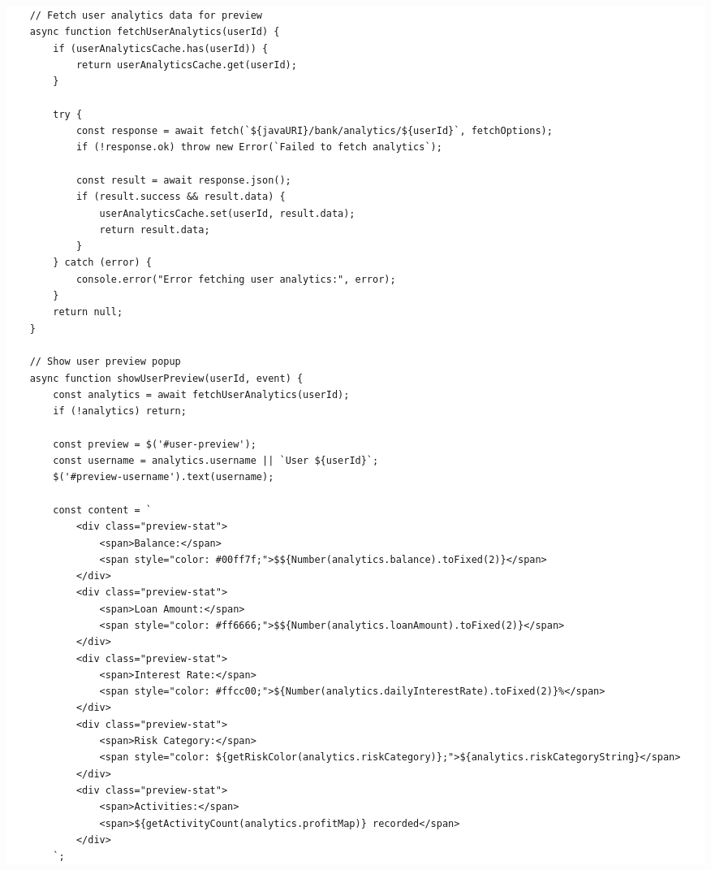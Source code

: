         // Fetch user analytics data for preview
        async function fetchUserAnalytics(userId) {
            if (userAnalyticsCache.has(userId)) {
                return userAnalyticsCache.get(userId);
            }

            try {
                const response = await fetch(`${javaURI}/bank/analytics/${userId}`, fetchOptions);
                if (!response.ok) throw new Error(`Failed to fetch analytics`);
                
                const result = await response.json();
                if (result.success && result.data) {
                    userAnalyticsCache.set(userId, result.data);
                    return result.data;
                }
            } catch (error) {
                console.error("Error fetching user analytics:", error);
            }
            return null;
        }

        // Show user preview popup
        async function showUserPreview(userId, event) {
            const analytics = await fetchUserAnalytics(userId);
            if (!analytics) return;

            const preview = $('#user-preview');
            const username = analytics.username || `User ${userId}`;
            $('#preview-username').text(username);

            const content = `
                <div class="preview-stat">
                    <span>Balance:</span>
                    <span style="color: #00ff7f;">$${Number(analytics.balance).toFixed(2)}</span>
                </div>
                <div class="preview-stat">
                    <span>Loan Amount:</span>
                    <span style="color: #ff6666;">$${Number(analytics.loanAmount).toFixed(2)}</span>
                </div>
                <div class="preview-stat">
                    <span>Interest Rate:</span>
                    <span style="color: #ffcc00;">${Number(analytics.dailyInterestRate).toFixed(2)}%</span>
                </div>
                <div class="preview-stat">
                    <span>Risk Category:</span>
                    <span style="color: ${getRiskColor(analytics.riskCategory)};">${analytics.riskCategoryString}</span>
                </div>
                <div class="preview-stat">
                    <span>Activities:</span>
                    <span>${getActivityCount(analytics.profitMap)} recorded</span>
                </div>
            `;
